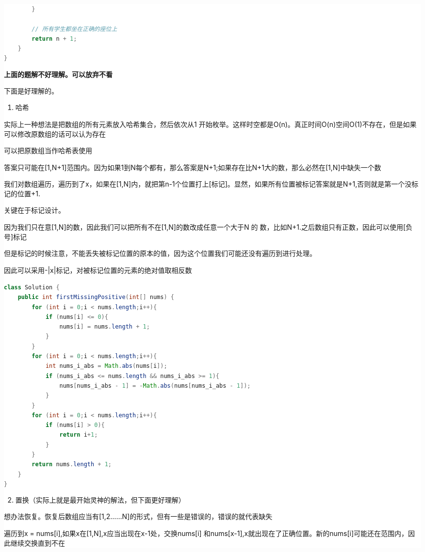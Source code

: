 ```java
        }

        // 所有学生都坐在正确的座位上
        return n + 1;
    }
}
```
**上面的题解不好理解。可以放弃不看**

下面是好理解的。

1. 哈希
  
实际上一种想法是把数组的所有元素放入哈希集合，然后依次从1 开始枚举。这样时空都是O(n)。真正时间O(n)空间O(1)不存在，但是如果可以修改原数组的话可以认为存在

可以把原数组当作哈希表使用

答案只可能在[1,N+1]范围内。因为如果1到N每个都有，那么答案是N+1;如果存在比N+1大的数，那么必然在[1,N]中缺失一个数

我们对数组遍历，遍历到了x，如果在[1,N]内，就把第n-1个位置打上[标记]。显然，如果所有位置被标记答案就是N+1,否则就是第一个没标记的位置+1.

关键在于标记设计。

因为我们只在意[1,N]的数，因此我们可以把所有不在[1,N]的数改成任意一个大于N 的 数，比如N+1.之后数组只有正数，因此可以使用[负号]标记

但是标记的时候注意，不能丢失被标记位置的原本的值，因为这个位置我们可能还没有遍历到进行处理。 

因此可以采用-|x|标记，对被标记位置的元素的绝对值取相反数
```java
class Solution {
    public int firstMissingPositive(int[] nums) {
        for (int i = 0;i < nums.length;i++){
            if (nums[i] <= 0){
                nums[i] = nums.length + 1;
            }
        }
        for (int i = 0;i < nums.length;i++){
            int nums_i_abs = Math.abs(nums[i]);
            if (nums_i_abs <= nums.length && nums_i_abs >= 1){
                nums[nums_i_abs - 1] = -Math.abs(nums[nums_i_abs - 1]);
            }
        }
        for (int i = 0;i < nums.length;i++){
            if (nums[i] > 0){
                return i+1;
            }
        }
        return nums.length + 1;
    }
}
```
2. 置换（实际上就是最开始灵神的解法，但下面更好理解）

想办法恢复。恢复后数组应当有[1,2……N]的形式，但有一些是错误的，错误的就代表缺失

遍历到x = nums[i],如果x在[1,N],x应当出现在x-1处，交换nums[i] 和nums[x-1],x就出现在了正确位置。新的nums[i]可能还在范围内，因此继续交换直到不在
